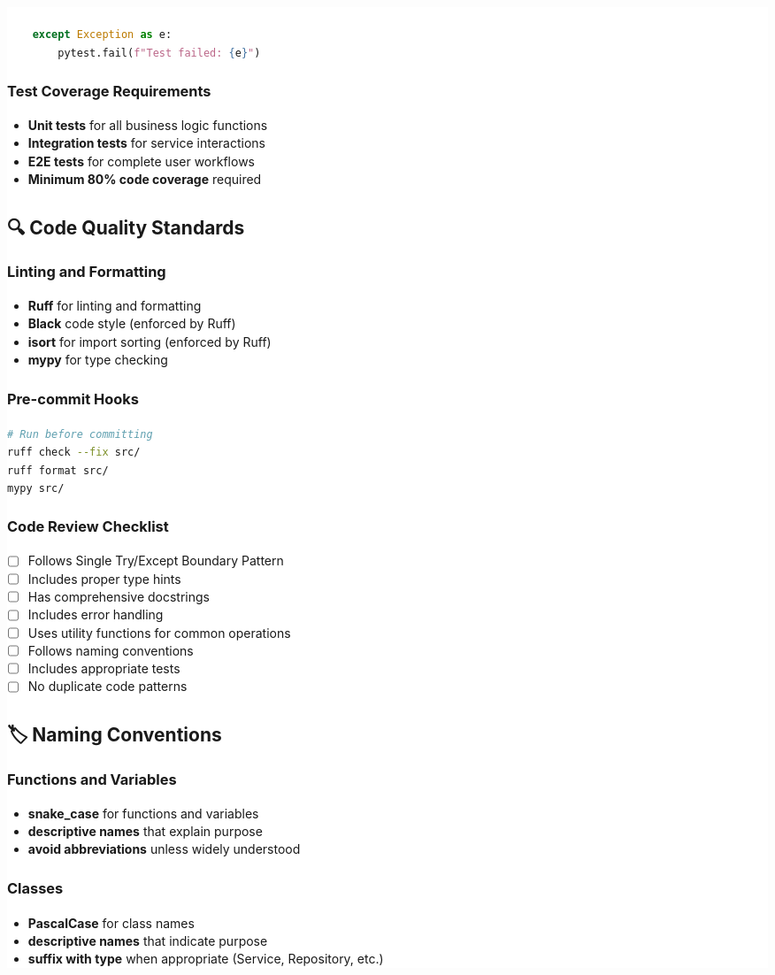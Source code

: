 ```python
        
    except Exception as e:
        pytest.fail(f"Test failed: {e}")
```

### **Test Coverage Requirements**
- **Unit tests** for all business logic functions
- **Integration tests** for service interactions
- **E2E tests** for complete user workflows
- **Minimum 80% code coverage** required

## 🔍 Code Quality Standards

### **Linting and Formatting**
- **Ruff** for linting and formatting
- **Black** code style (enforced by Ruff)
- **isort** for import sorting (enforced by Ruff)
- **mypy** for type checking

### **Pre-commit Hooks**
```bash
# Run before committing
ruff check --fix src/
ruff format src/
mypy src/
```

### **Code Review Checklist**
- [ ] Follows Single Try/Except Boundary Pattern
- [ ] Includes proper type hints
- [ ] Has comprehensive docstrings
- [ ] Includes error handling
- [ ] Uses utility functions for common operations
- [ ] Follows naming conventions
- [ ] Includes appropriate tests
- [ ] No duplicate code patterns

## 🏷️ Naming Conventions

### **Functions and Variables**
- **snake_case** for functions and variables
- **descriptive names** that explain purpose
- **avoid abbreviations** unless widely understood

### **Classes**
- **PascalCase** for class names
- **descriptive names** that indicate purpose
- **suffix with type** when appropriate (Service, Repository, etc.)
